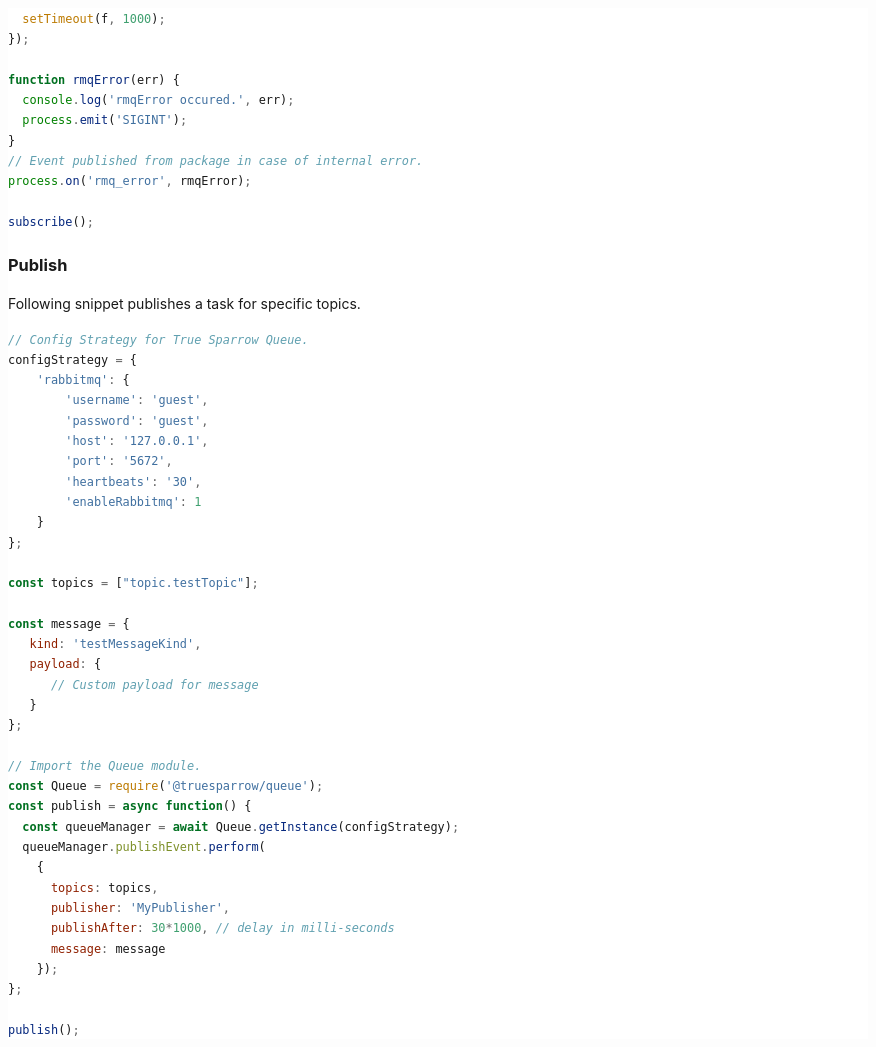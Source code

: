 ```js
  setTimeout(f, 1000);
});

function rmqError(err) {
  console.log('rmqError occured.', err);
  process.emit('SIGINT');
}
// Event published from package in case of internal error.
process.on('rmq_error', rmqError);

subscribe();
```

### Publish

Following snippet publishes a task for specific topics.

```js
// Config Strategy for True Sparrow Queue.
configStrategy = {
	'rabbitmq': {
        'username': 'guest',
        'password': 'guest',
        'host': '127.0.0.1',
        'port': '5672',
        'heartbeats': '30',
        'enableRabbitmq': 1
    }
};

const topics = ["topic.testTopic"];

const message = {
   kind: 'testMessageKind',
   payload: {
      // Custom payload for message
   }
};

// Import the Queue module.
const Queue = require('@truesparrow/queue');
const publish = async function() {
  const queueManager = await Queue.getInstance(configStrategy);
  queueManager.publishEvent.perform(
    {
      topics: topics,
      publisher: 'MyPublisher',
      publishAfter: 30*1000, // delay in milli-seconds
      message: message
    });
};

publish();
```
